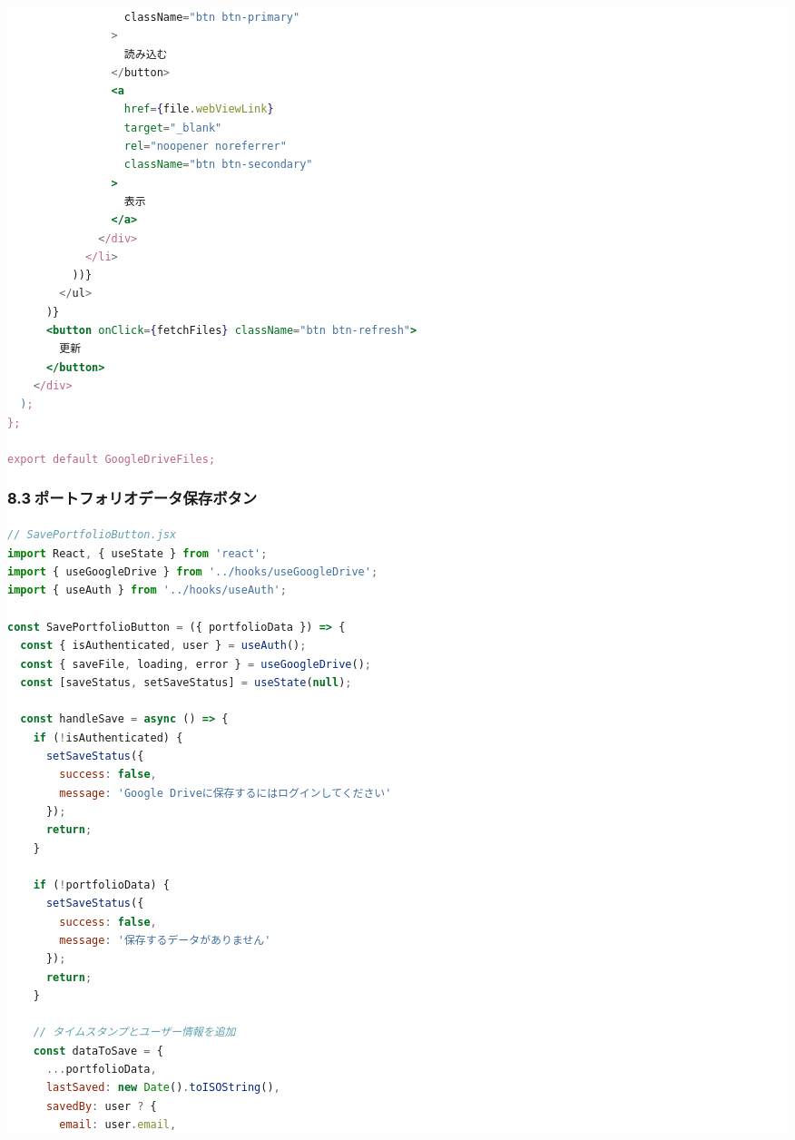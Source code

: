 ```jsx
                  className="btn btn-primary"
                >
                  読み込む
                </button>
                <a
                  href={file.webViewLink}
                  target="_blank"
                  rel="noopener noreferrer"
                  className="btn btn-secondary"
                >
                  表示
                </a>
              </div>
            </li>
          ))}
        </ul>
      )}
      <button onClick={fetchFiles} className="btn btn-refresh">
        更新
      </button>
    </div>
  );
};

export default GoogleDriveFiles;
```

### 8.3 ポートフォリオデータ保存ボタン

```jsx
// SavePortfolioButton.jsx
import React, { useState } from 'react';
import { useGoogleDrive } from '../hooks/useGoogleDrive';
import { useAuth } from '../hooks/useAuth';

const SavePortfolioButton = ({ portfolioData }) => {
  const { isAuthenticated, user } = useAuth();
  const { saveFile, loading, error } = useGoogleDrive();
  const [saveStatus, setSaveStatus] = useState(null);
  
  const handleSave = async () => {
    if (!isAuthenticated) {
      setSaveStatus({
        success: false,
        message: 'Google Driveに保存するにはログインしてください'
      });
      return;
    }
    
    if (!portfolioData) {
      setSaveStatus({
        success: false,
        message: '保存するデータがありません'
      });
      return;
    }
    
    // タイムスタンプとユーザー情報を追加
    const dataToSave = {
      ...portfolioData,
      lastSaved: new Date().toISOString(),
      savedBy: user ? {
        email: user.email,
```